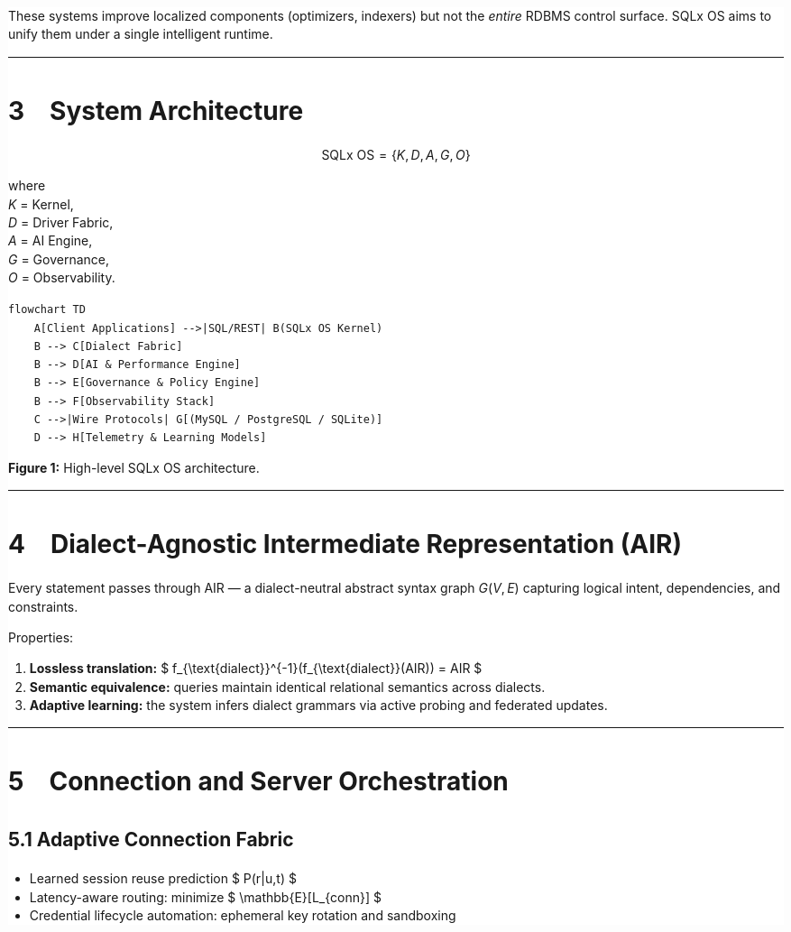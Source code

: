 These systems improve localized components (optimizers, indexers) but not the *entire* RDBMS control surface. SQLx OS aims to unify them under a single intelligent runtime.

---

# 3 System Architecture

$$
\text{SQLx OS} = \{ K, D, A, G, O \}
$$

where  
$K$ = Kernel,  
$D$ = Driver Fabric,  
$A$ = AI Engine,  
$G$ = Governance,  
$O$ = Observability.

```mermaid
flowchart TD
    A[Client Applications] -->|SQL/REST| B(SQLx OS Kernel)
    B --> C[Dialect Fabric]
    B --> D[AI & Performance Engine]
    B --> E[Governance & Policy Engine]
    B --> F[Observability Stack]
    C -->|Wire Protocols| G[(MySQL / PostgreSQL / SQLite)]
    D --> H[Telemetry & Learning Models]
```

**Figure 1:** High-level SQLx OS architecture.

---

# 4 Dialect-Agnostic Intermediate Representation (AIR)

Every statement passes through AIR — a dialect-neutral abstract syntax graph $G(V,E)$ capturing logical intent, dependencies, and constraints.

Properties:
1. **Lossless translation:** $ f_{\text{dialect}}^{-1}(f_{\text{dialect}}(AIR)) = AIR $
2. **Semantic equivalence:** queries maintain identical relational semantics across dialects.
3. **Adaptive learning:** the system infers dialect grammars via active probing and federated updates.

---

# 5 Connection and Server Orchestration

## 5.1 Adaptive Connection Fabric
- Learned session reuse prediction $ P(r|u,t) $
- Latency-aware routing: minimize $ \mathbb{E}[L_{conn}] $
- Credential lifecycle automation: ephemeral key rotation and sandboxing
